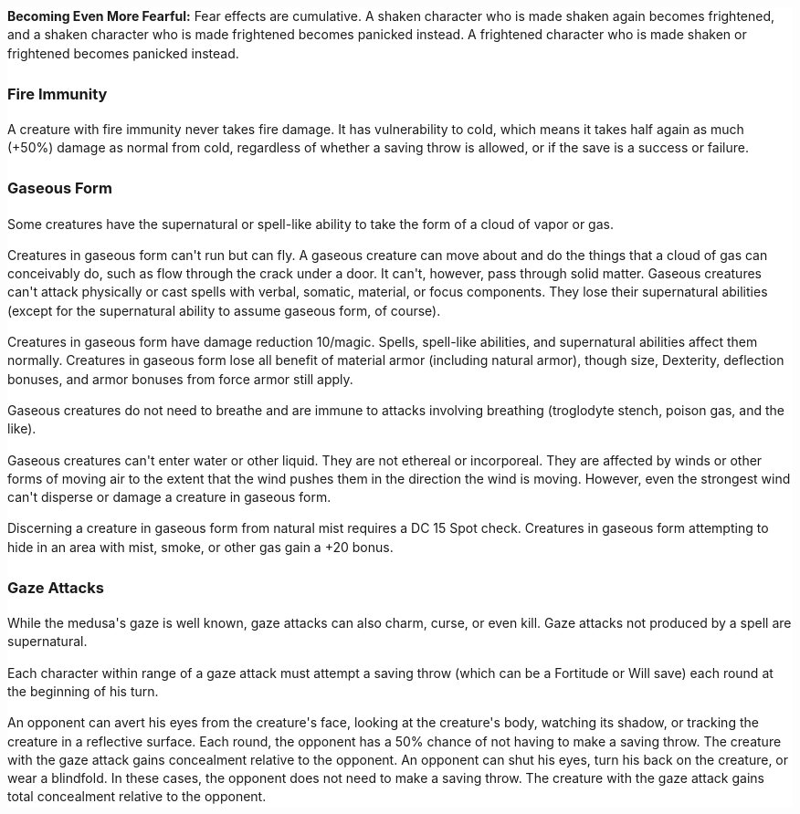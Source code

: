 **Becoming Even More Fearful:** Fear effects are cumulative. A shaken
character who is made shaken again becomes frightened, and a shaken
character who is made frightened becomes panicked instead. A frightened
character who is made shaken or frightened becomes panicked instead.

### Fire Immunity

A creature with fire immunity never takes fire damage. It has
vulnerability to cold, which means it takes half again as much (+50%)
damage as normal from cold, regardless of whether a saving throw is
allowed, or if the save is a success or failure.

### Gaseous Form

Some creatures have the supernatural or spell-like ability to take the
form of a cloud of vapor or gas.

Creatures in gaseous form can't run but can fly. A gaseous creature can
move about and do the things that a cloud of gas can conceivably do,
such as flow through the crack under a door. It can't, however, pass
through solid matter. Gaseous creatures can't attack physically or cast
spells with verbal, somatic, material, or focus components. They lose
their supernatural abilities (except for the supernatural ability to
assume gaseous form, of course).

Creatures in gaseous form have damage reduction 10/magic. Spells,
spell-like abilities, and supernatural abilities affect them normally.
Creatures in gaseous form lose all benefit of material armor (including
natural armor), though size, Dexterity, deflection bonuses, and armor
bonuses from force armor still apply.

Gaseous creatures do not need to breathe and are immune to attacks
involving breathing (troglodyte stench, poison gas, and the like).

Gaseous creatures can't enter water or other liquid. They are not
ethereal or incorporeal. They are affected by winds or other forms of
moving air to the extent that the wind pushes them in the direction the
wind is moving. However, even the strongest wind can't disperse or
damage a creature in gaseous form.

Discerning a creature in gaseous form from natural mist requires a DC 15
Spot check. Creatures in gaseous form attempting to hide in an area with
mist, smoke, or other gas gain a +20 bonus.

### Gaze Attacks

While the medusa's gaze is well known, gaze attacks can also charm,
curse, or even kill. Gaze attacks not produced by a spell are
supernatural.

Each character within range of a gaze attack must attempt a saving throw
(which can be a Fortitude or Will save) each round at the beginning of
his turn.

An opponent can avert his eyes from the creature's face, looking at the
creature's body, watching its shadow, or tracking the creature in a
reflective surface. Each round, the opponent has a 50% chance of not
having to make a saving throw. The creature with the gaze attack gains
concealment relative to the opponent. An opponent can shut his eyes,
turn his back on the creature, or wear a blindfold. In these cases, the
opponent does not need to make a saving throw. The creature with the
gaze attack gains total concealment relative to the opponent.
